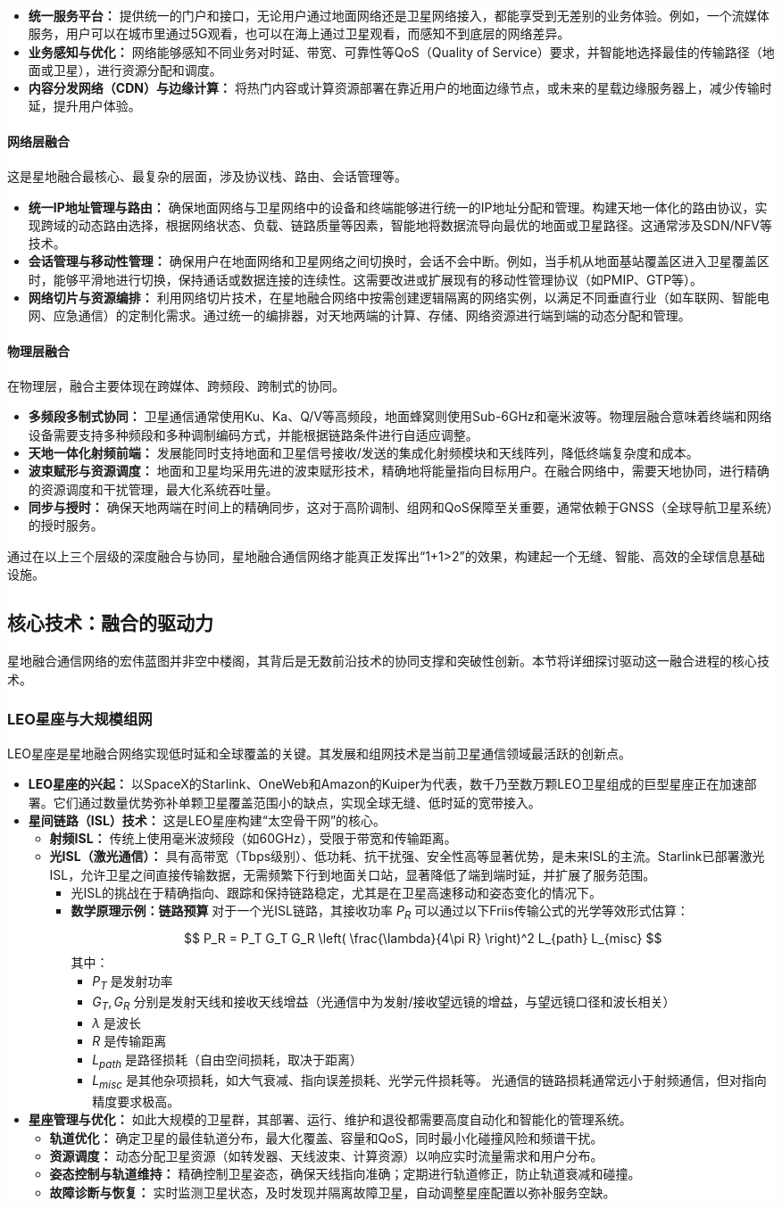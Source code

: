 *   **统一服务平台：** 提供统一的门户和接口，无论用户通过地面网络还是卫星网络接入，都能享受到无差别的业务体验。例如，一个流媒体服务，用户可以在城市里通过5G观看，也可以在海上通过卫星观看，而感知不到底层的网络差异。
*   **业务感知与优化：** 网络能够感知不同业务对时延、带宽、可靠性等QoS（Quality of Service）要求，并智能地选择最佳的传输路径（地面或卫星），进行资源分配和调度。
*   **内容分发网络（CDN）与边缘计算：** 将热门内容或计算资源部署在靠近用户的地面边缘节点，或未来的星载边缘服务器上，减少传输时延，提升用户体验。

#### 网络层融合

这是星地融合最核心、最复杂的层面，涉及协议栈、路由、会话管理等。

*   **统一IP地址管理与路由：** 确保地面网络与卫星网络中的设备和终端能够进行统一的IP地址分配和管理。构建天地一体化的路由协议，实现跨域的动态路由选择，根据网络状态、负载、链路质量等因素，智能地将数据流导向最优的地面或卫星路径。这通常涉及SDN/NFV等技术。
*   **会话管理与移动性管理：** 确保用户在地面网络和卫星网络之间切换时，会话不会中断。例如，当手机从地面基站覆盖区进入卫星覆盖区时，能够平滑地进行切换，保持通话或数据连接的连续性。这需要改进或扩展现有的移动性管理协议（如PMIP、GTP等）。
*   **网络切片与资源编排：** 利用网络切片技术，在星地融合网络中按需创建逻辑隔离的网络实例，以满足不同垂直行业（如车联网、智能电网、应急通信）的定制化需求。通过统一的编排器，对天地两端的计算、存储、网络资源进行端到端的动态分配和管理。

#### 物理层融合

在物理层，融合主要体现在跨媒体、跨频段、跨制式的协同。

*   **多频段多制式协同：** 卫星通信通常使用Ku、Ka、Q/V等高频段，地面蜂窝则使用Sub-6GHz和毫米波等。物理层融合意味着终端和网络设备需要支持多种频段和多种调制编码方式，并能根据链路条件进行自适应调整。
*   **天地一体化射频前端：** 发展能同时支持地面和卫星信号接收/发送的集成化射频模块和天线阵列，降低终端复杂度和成本。
*   **波束赋形与资源调度：** 地面和卫星均采用先进的波束赋形技术，精确地将能量指向目标用户。在融合网络中，需要天地协同，进行精确的资源调度和干扰管理，最大化系统吞吐量。
*   **同步与授时：** 确保天地两端在时间上的精确同步，这对于高阶调制、组网和QoS保障至关重要，通常依赖于GNSS（全球导航卫星系统）的授时服务。

通过在以上三个层级的深度融合与协同，星地融合通信网络才能真正发挥出“1+1>2”的效果，构建起一个无缝、智能、高效的全球信息基础设施。

## 核心技术：融合的驱动力

星地融合通信网络的宏伟蓝图并非空中楼阁，其背后是无数前沿技术的协同支撑和突破性创新。本节将详细探讨驱动这一融合进程的核心技术。

### LEO星座与大规模组网

LEO星座是星地融合网络实现低时延和全球覆盖的关键。其发展和组网技术是当前卫星通信领域最活跃的创新点。

*   **LEO星座的兴起：** 以SpaceX的Starlink、OneWeb和Amazon的Kuiper为代表，数千乃至数万颗LEO卫星组成的巨型星座正在加速部署。它们通过数量优势弥补单颗卫星覆盖范围小的缺点，实现全球无缝、低时延的宽带接入。
*   **星间链路（ISL）技术：** 这是LEO星座构建“太空骨干网”的核心。
    *   **射频ISL：** 传统上使用毫米波频段（如60GHz），受限于带宽和传输距离。
    *   **光ISL（激光通信）：** 具有高带宽（Tbps级别）、低功耗、抗干扰强、安全性高等显著优势，是未来ISL的主流。Starlink已部署激光ISL，允许卫星之间直接传输数据，无需频繁下行到地面关口站，显著降低了端到端时延，并扩展了服务范围。
        *   光ISL的挑战在于精确指向、跟踪和保持链路稳定，尤其是在卫星高速移动和姿态变化的情况下。
        *   **数学原理示例：链路预算**
            对于一个光ISL链路，其接收功率 $P_R$ 可以通过以下Friis传输公式的光学等效形式估算：
            $$ P_R = P_T G_T G_R \left( \frac{\lambda}{4\pi R} \right)^2 L_{path} L_{misc} $$
            其中：
            *   $P_T$ 是发射功率
            *   $G_T, G_R$ 分别是发射天线和接收天线增益（光通信中为发射/接收望远镜的增益，与望远镜口径和波长相关）
            *   $\lambda$ 是波长
            *   $R$ 是传输距离
            *   $L_{path}$ 是路径损耗（自由空间损耗，取决于距离）
            *   $L_{misc}$ 是其他杂项损耗，如大气衰减、指向误差损耗、光学元件损耗等。
            光通信的链路损耗通常远小于射频通信，但对指向精度要求极高。
*   **星座管理与优化：** 如此大规模的卫星群，其部署、运行、维护和退役都需要高度自动化和智能化的管理系统。
    *   **轨道优化：** 确定卫星的最佳轨道分布，最大化覆盖、容量和QoS，同时最小化碰撞风险和频谱干扰。
    *   **资源调度：** 动态分配卫星资源（如转发器、天线波束、计算资源）以响应实时流量需求和用户分布。
    *   **姿态控制与轨道维持：** 精确控制卫星姿态，确保天线指向准确；定期进行轨道修正，防止轨道衰减和碰撞。
    *   **故障诊断与恢复：** 实时监测卫星状态，及时发现并隔离故障卫星，自动调整星座配置以弥补服务空缺。
